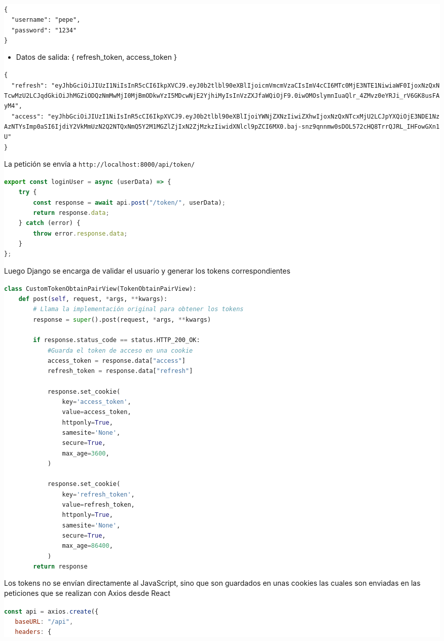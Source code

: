```
{
  "username": "pepe",
  "password": "1234"
}
```
- Datos de salida: { refresh_token, access_token }
```
{
  "refresh": "eyJhbGciOiJIUzI1NiIsInR5cCI6IkpXVCJ9.eyJ0b2tlbl90eXBlIjoicmVmcmVzaCIsImV4cCI6MTc0MjE3NTE1NiwiaWF0IjoxNzQxNTcwMzU2LCJqdGkiOiJhMGZiODQzNmMwMjI0MjBmODkwYzI5MDcwNjE2YjhiMyIsInVzZXJfaWQiOjF9.0iwOMOslymnIuaQlr_4ZMvz0eYRJi_rV6GK8usFAyM4",
  "access": "eyJhbGciOiJIUzI1NiIsInR5cCI6IkpXVCJ9.eyJ0b2tlbl90eXBlIjoiYWNjZXNzIiwiZXhwIjoxNzQxNTcxMjU2LCJpYXQiOjE3NDE1NzAzNTYsImp0aSI6IjdiY2VkMmUzN2Q2NTQxNmQ5Y2M1MGZlZjIxN2ZjMzkzIiwidXNlcl9pZCI6MX0.baj-snz9qnnmw0sDOL572cHQ8TrrQJRL_IHFowGXn1U"
}
```
La petición se envía a `http://localhost:8000/api/token/`
```JAVASCRIPT
export const loginUser = async (userData) => {
    try {
        const response = await api.post("/token/", userData);
        return response.data;
    } catch (error) {
        throw error.response.data;
    }
};
```
Luego Django se encarga de validar el usuario y generar los tokens correspondientes
```PYTHON
class CustomTokenObtainPairView(TokenObtainPairView):
    def post(self, request, *args, **kwargs):
        # Llama la implementación original para obtener los tokens
        response = super().post(request, *args, **kwargs)

        if response.status_code == status.HTTP_200_OK:
            #Guarda el token de acceso en una cookie
            access_token = response.data["access"]
            refresh_token = response.data["refresh"]

            response.set_cookie(
                key='access_token',
                value=access_token,
                httponly=True,
                samesite='None',
                secure=True,
                max_age=3600,
            )

            response.set_cookie(
                key='refresh_token',
                value=refresh_token,
                httponly=True,
                samesite='None',
                secure=True,
                max_age=86400,
            )
        return response
```
Los tokens no se envían directamente al JavaScript, sino que son guardados en unas cookies las cuales son enviadas en las peticiones que se realizan con Axios desde React
```JAVASCRIPT
const api = axios.create({
   baseURL: "/api",
   headers: {
```